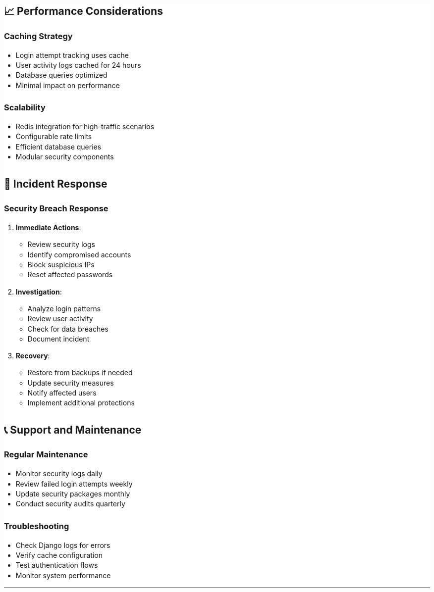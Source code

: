 ## 📈 Performance Considerations

### **Caching Strategy**
- Login attempt tracking uses cache
- User activity logs cached for 24 hours
- Database queries optimized
- Minimal impact on performance

### **Scalability**
- Redis integration for high-traffic scenarios
- Configurable rate limits
- Efficient database queries
- Modular security components

## 🚨 Incident Response

### **Security Breach Response**
1. **Immediate Actions**:
   - Review security logs
   - Identify compromised accounts
   - Block suspicious IPs
   - Reset affected passwords

2. **Investigation**:
   - Analyze login patterns
   - Review user activity
   - Check for data breaches
   - Document incident

3. **Recovery**:
   - Restore from backups if needed
   - Update security measures
   - Notify affected users
   - Implement additional protections

## 📞 Support and Maintenance

### **Regular Maintenance**
- Monitor security logs daily
- Review failed login attempts weekly
- Update security packages monthly
- Conduct security audits quarterly

### **Troubleshooting**
- Check Django logs for errors
- Verify cache configuration
- Test authentication flows
- Monitor system performance

---